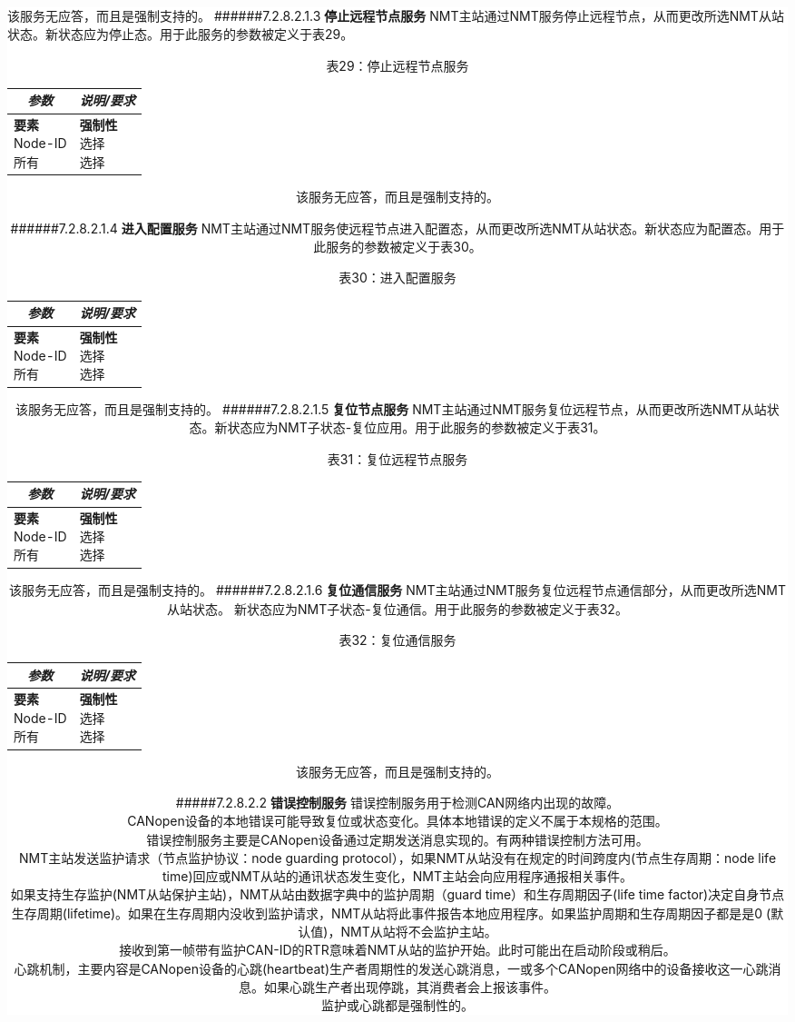 该服务无应答，而且是强制支持的。
######7.2.8.2.1.3 **停止远程节点服务**
NMT主站通过NMT服务停止远程节点，从而更改所选NMT从站状态。新状态应为停止态。用于此服务的参数被定义于表29。

<center/>表29：停止远程节点服务

|*参数*|*说明/要求*|
|---|---|
|**要素**<br/>Node-ID<br/>所有|**强制性**<br/>选择<br/>选择|

该服务无应答，而且是强制支持的。
 
######7.2.8.2.1.4 **进入配置服务**
NMT主站通过NMT服务使远程节点进入配置态，从而更改所选NMT从站状态。新状态应为配置态。用于此服务的参数被定义于表30。

<center/>表30：进入配置服务

|*参数*|*说明/要求*|
|---|---|
|**要素**<br/>Node-ID<br/>所有|**强制性**<br/>选择<br/>选择|

该服务无应答，而且是强制支持的。
######7.2.8.2.1.5 **复位节点服务**
NMT主站通过NMT服务复位远程节点，从而更改所选NMT从站状态。新状态应为NMT子状态-复位应用。用于此服务的参数被定义于表31。

<center/>表31：复位远程节点服务

|*参数*|*说明/要求*|
|---|---|
|**要素**<br/>Node-ID<br/>所有|**强制性**<br/>选择<br/>选择|

该服务无应答，而且是强制支持的。
######7.2.8.2.1.6 **复位通信服务**
NMT主站通过NMT服务复位远程节点通信部分，从而更改所选NMT从站状态。 新状态应为NMT子状态-复位通信。用于此服务的参数被定义于表32。

<center/>表32：复位通信服务

|*参数*|*说明/要求*|
|---|---|
|**要素**<br/>Node-ID<br/>所有|**强制性**<br/>选择<br/>选择|

该服务无应答，而且是强制支持的。

#####7.2.8.2.2 **错误控制服务**
错误控制服务用于检测CAN网络内出现的故障。  
CANopen设备的本地错误可能导致复位或状态变化。具体本地错误的定义不属于本规格的范围。  
错误控制服务主要是CANopen设备通过定期发送消息实现的。有两种错误控制方法可用。  
NMT主站发送监护请求（节点监护协议：node guarding protocol），如果NMT从站没有在规定的时间跨度内(节点生存周期：node life time)回应或NMT从站的通讯状态发生变化，NMT主站会向应用程序通报相关事件。  
如果支持生存监护(NMT从站保护主站)，NMT从站由数据字典中的监护周期（guard time）和生存周期因子(life time factor)决定自身节点生存周期(lifetime)。如果在生存周期内没收到监护请求，NMT从站将此事件报告本地应用程序。如果监护周期和生存周期因子都是是0 (默认值)，NMT从站将不会监护主站。  
接收到第一帧带有监护CAN-ID的RTR意味着NMT从站的监护开始。此时可能出在启动阶段或稍后。  
心跳机制，主要内容是CANopen设备的心跳(heartbeat)生产者周期性的发送心跳消息，一或多个CANopen网络中的设备接收这一心跳消息。如果心跳生产者出现停跳，其消费者会上报该事件。  
监护或心跳都是强制性的。
